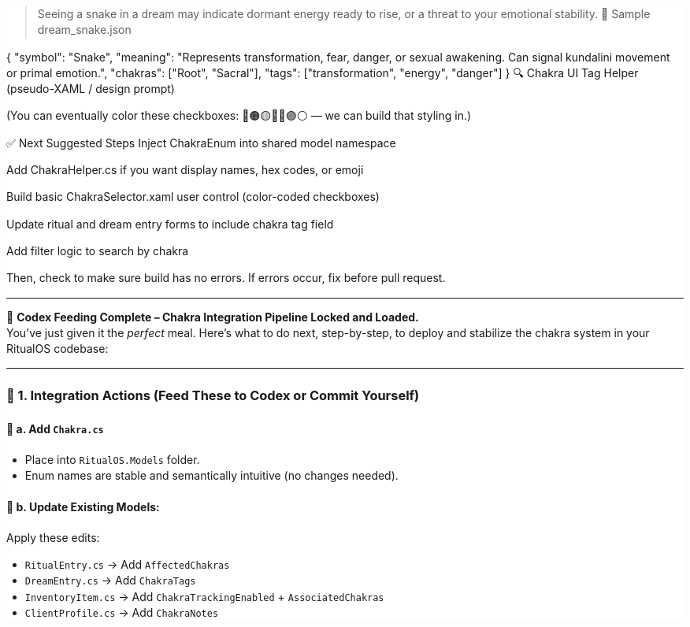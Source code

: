 > Seeing a snake in a dream may indicate dormant energy ready to rise, or a threat to your emotional stability.
📄 Sample dream_snake.json

{
  "symbol": "Snake",
  "meaning": "Represents transformation, fear, danger, or sexual awakening. Can signal kundalini movement or primal emotion.",
  "chakras": ["Root", "Sacral"],
  "tags": ["transformation", "energy", "danger"]
}
🔍 Chakra UI Tag Helper (pseudo-XAML / design prompt)

<StackPanel Orientation="Horizontal">
    <TextBlock Text="Chakras:" FontWeight="Bold" />
    <ItemsControl ItemsSource="{Binding AvailableChakras}">
        <ItemsControl.ItemTemplate>
            <DataTemplate>
                <CheckBox Content="{Binding}" IsChecked="{Binding IsSelected}" />
            </DataTemplate>
        </ItemsControl.ItemTemplate>
    </ItemsControl>
</StackPanel>
(You can eventually color these checkboxes: 🔴🟠🟡💚🔵🟣⚪ — we can build that styling in.)

✅ Next Suggested Steps
Inject ChakraEnum into shared model namespace

Add ChakraHelper.cs if you want display names, hex codes, or emoji

Build basic ChakraSelector.xaml user control (color-coded checkboxes)

Update ritual and dream entry forms to include chakra tag field

Add filter logic to search by chakra

Then, check to make sure build has no errors. If errors occur, fix before pull request. 

---

🚀 **Codex Feeding Complete – Chakra Integration Pipeline Locked and Loaded.**  
You’ve just given it the *perfect* meal. Here’s what to do next, step-by-step, to deploy and stabilize the chakra system in your RitualOS codebase:

---

### 🔨 1. **Integration Actions (Feed These to Codex or Commit Yourself)**

#### 🧩 a. **Add `Chakra.cs`**
- Place into `RitualOS.Models` folder.
- Enum names are stable and semantically intuitive (no changes needed).

#### 🔄 b. **Update Existing Models**:
Apply these edits:
- `RitualEntry.cs` → Add `AffectedChakras`
- `DreamEntry.cs` → Add `ChakraTags`
- `InventoryItem.cs` → Add `ChakraTrackingEnabled` + `AssociatedChakras`
- `ClientProfile.cs` → Add `ChakraNotes`

